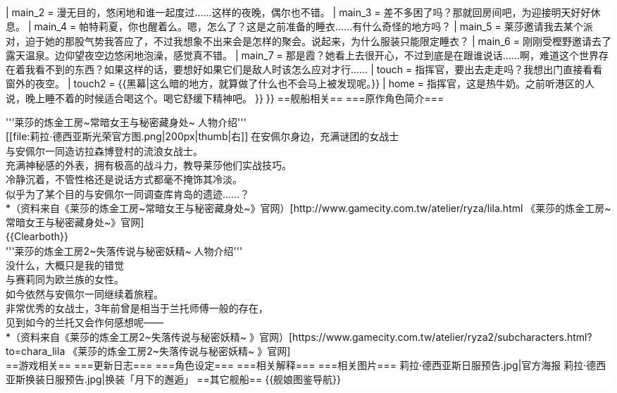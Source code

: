   | main_2 = 漫无目的，悠闲地和谁一起度过……这样的夜晚，偶尔也不错。
  | main_3 = 差不多困了吗？那就回房间吧，为迎接明天好好休息。
  | main_4 = 帕特莉夏，你也醒着么。嗯，怎么了？这是之前准备的睡衣……有什么奇怪的地方吗？
  | main_5 = 莱莎邀请我去某个派对，迫于她的那股气势我答应了，不过我想象不出来会是怎样的聚会。说起来，为什么服装只能限定睡衣？
  | main_6 = 刚刚受樫野邀请去了露天温泉。边仰望夜空边悠闲地泡澡，感觉真不错。
  | main_7 = 那是霞？她看上去很开心，不过到底是在跟谁说话……啊，难道这个世界存在着我看不到的东西？如果这样的话，要想好如果它们是敌人时该怎么应对才行……
  | touch = 指挥官，要出去走走吗？我想出门直接看看窗外的夜空。
  | touch2 = {{黑幕|这么暗的地方，就算做了什么也不会马上被发现呢。}}
  | home = 指挥官，这是热牛奶。之前听港区的人说，晚上睡不着的时候适合喝这个。喝它舒缓下精神吧。
  }}
}}
==舰船相关==
===原作角色简介===
<div class="row">
<div class="col-md-6">
'''莱莎的炼金工房~常暗女王与秘密藏身处~ 人物介绍'''<br>
[[file:莉拉·德西亚斯光荣官方图.png|200px|thumb|右]]
在安佩尔身边，充满谜团的女战士<br>
与安佩尔一同造访拉森博登村的流浪女战士。<br>
充满神秘感的外表，拥有极高的战斗力，教导莱莎他们实战技巧。<br>
冷静沉着，不管性格还是说话方式都毫不掩饰其冷淡。<br>
似乎为了某个目的与安佩尔一同调查库肯岛的遗迹……？<br>
*（资料来自《莱莎的炼金工房~常暗女王与秘密藏身处~》官网）<ref>[http://www.gamecity.com.tw/atelier/ryza/lila.html 《莱莎的炼金工房~常暗女王与秘密藏身处~》官网]</ref><br>
{{Clearboth}}
</div>
<div class="col-md-6">
'''莱莎的炼金工房2~失落传说与秘密妖精~ 人物介绍'''<br>
没什么，大概只是我的错觉<br>
与赛莉同为欧兰族的女性。<br>
如今依然与安佩尔一同继续着旅程。<br>
非常优秀的女战士，3年前曾是相当于兰托师傅一般的存在，<br>
见到如今的兰托又会作何感想呢——<br>
*（资料来自《莱莎的炼金工房2~失落传说与秘密妖精~ 》官网）<ref>[https://www.gamecity.com.tw/atelier/ryza2/subcharacters.html?to=chara_lila 《莱莎的炼金工房2~失落传说与秘密妖精~ 》官网]</ref><br>
</div>
</div>
==游戏相关==
===更新日志===
===角色设定===
===相关解释===
===相关图片===
<gallery mode="packed" heights="250px">
莉拉·德西亚斯日服预告.jpg|官方海报
莉拉·德西亚斯换装日服预告.jpg|换装「月下的邂逅」
</gallery>
==其它舰船==
{{舰娘图鉴导航}}